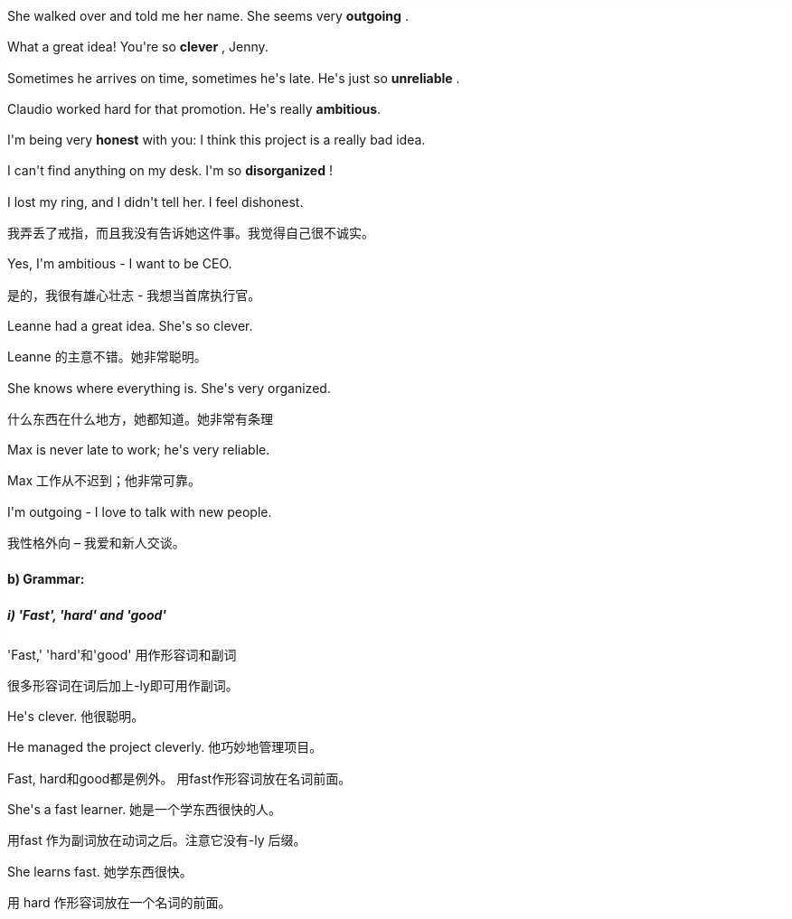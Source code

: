 

She walked over and told me her name. She seems very **outgoing** .

What a great idea! You're so **clever** , Jenny.

Sometimes he arrives on time, sometimes he's late. He's just so **unreliable** .

Claudio worked hard for that promotion. He's really **ambitious**.

I'm being very **honest** with you: I think this project is a really bad idea.

I can't find anything on my desk. I'm so  **disorganized**  !



I lost my ring, and I didn't tell her. I feel dishonest.

我弄丢了戒指，而且我没有告诉她这件事。我觉得自己很不诚实。

Yes, I'm ambitious - I want to be CEO.

是的，我很有雄心壮志 - 我想当首席执行官。

Leanne had a great idea. She's so clever.

Leanne 的主意不错。她非常聪明。

She knows where everything is. She's very organized.

什么东西在什么地方，她都知道。她非常有条理

Max is never late to work; he's very reliable.

Max 工作从不迟到；他非常可靠。

I'm outgoing - I love to talk with new people.

我性格外向 – 我爱和新人交谈。



#### b) Grammar: 

##### i) 'Fast', 'hard' and 'good'

'Fast,' 'hard'和'good' 用作形容词和副词


很多形容词在词后加上-ly即可用作副词。


He's clever.	他很聪明。

He managed the project cleverly.	他巧妙地管理项目。

Fast, hard和good都是例外。 用fast作形容词放在名词前面。

 

She's a fast learner.	她是一个学东西很快的人。

用fast 作为副词放在动词之后。注意它没有-ly 后缀。

She learns fast.	她学东西很快。

用 hard 作形容词放在一个名词的前面。
